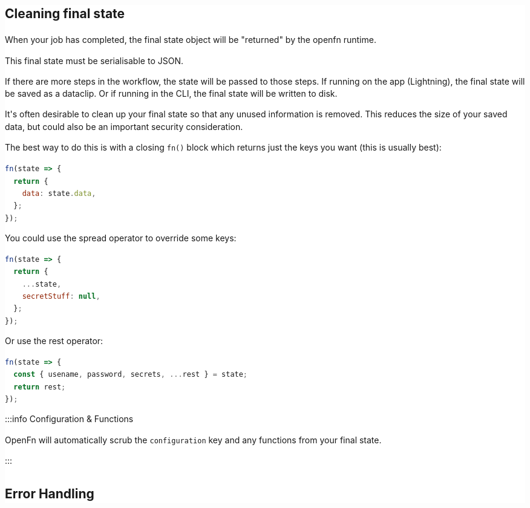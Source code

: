 
## Cleaning final state

When your job has completed, the final state object will be "returned" by the
openfn runtime.

This final state must be serialisable to JSON.

If there are more steps in the workflow, the state will be passed to those
steps. If running on the app (Lightning), the final state will be saved as a
dataclip. Or if running in the CLI, the final state will be written to disk.

It's often desirable to clean up your final state so that any unused information
is removed. This reduces the size of your saved data, but could also be an
important security consideration.

The best way to do this is with a closing `fn()` block which returns just the
keys you want (this is usually best):

```js
fn(state => {
  return {
    data: state.data,
  };
});
```

You could use the spread operator to override some keys:

```js
fn(state => {
  return {
    ...state,
    secretStuff: null,
  };
});
```

Or use the rest operator:

```js
fn(state => {
  const { usename, password, secrets, ...rest } = state;
  return rest;
});
```

:::info Configuration & Functions

OpenFn will automatically scrub the `configuration` key and any functions from
your final state.

:::



## Error Handling

